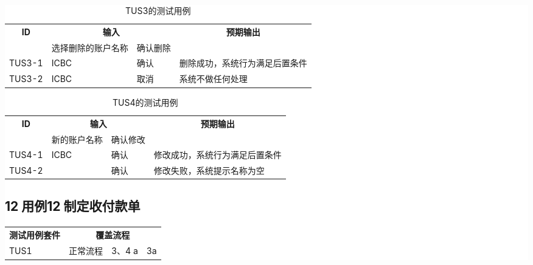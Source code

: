 <table>
  <caption>TUS3的测试用例</caption>
  <tr>
    <th rowspan="2">ID</th>
    <th colspan="2">输入</th>
    <th rowspan="2">预期输出</th>
  </tr>
  <tr>
    <td>选择删除的账户名称</td>
    <td>确认删除</td>
  </tr>
  <tr>
    <td>TUS3-1</td>
    <td>ICBC</td>
    <td>确认</td>
    <td>删除成功，系统行为满足后置条件</td>
  </tr>
  <tr>
    <td>TUS3-2</td>
    <td>ICBC</td>
    <td>取消</td>
    <td>系统不做任何处理</td>
  </tr>
</table>
<table>
  <caption>TUS4的测试用例</caption>
  <tr>
    <th rowspan="2">ID</th>
    <th colspan="2">输入</th>
    <th rowspan="2">预期输出</th>
  </tr>
  <tr>
    <td>新的账户名称</td>
    <td>确认修改</td>
  </tr>
  <tr>
    <td>TUS4-1</td>
    <td>ICBC</td>
    <td>确认</td>
    <td>修改成功，系统行为满足后置条件</td>
  </tr>
  <tr>
    <td>TUS4-2</td>
    <td></td>
    <td>确认</td>
    <td>修改失败，系统提示名称为空</td>
  </tr>

</table>

## 12 用例12 制定收付款单
<table>
  <tr>
    <th>测试用例套件</th>
    <th colspan="3">覆盖流程</th>
  </tr>
  <tr>
    <td>TUS1</td>
    <td>正常流程</td>
    <td>3、4 a</td>
    <td>3a</td>
  </tr>
</table>
